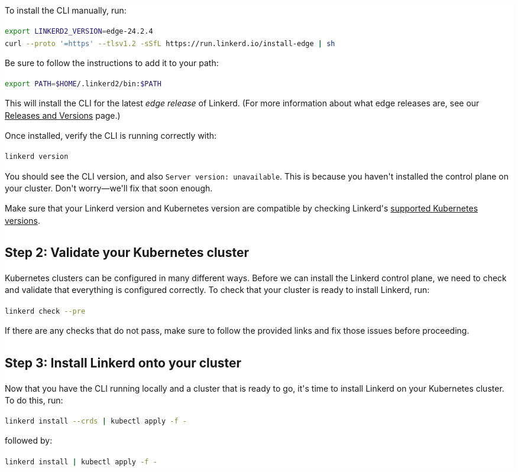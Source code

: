 To install the CLI manually, run:

```bash
export LINKERD2_VERSION=edge-24.2.4
curl --proto '=https' --tlsv1.2 -sSfL https://run.linkerd.io/install-edge | sh
```

Be sure to follow the instructions to add it to your path:

```bash
export PATH=$HOME/.linkerd2/bin:$PATH
```

This will install the CLI for the latest _edge release_ of Linkerd. (For more
information about what edge releases are, see our [Releases and
Versions](releases/) page.)

Once installed, verify the CLI is running correctly with:

```bash
linkerd version
```

You should see the CLI version, and also `Server version: unavailable`. This is
because you haven't installed the control plane on your cluster. Don't
worry&mdash;we'll fix that soon enough.

Make sure that your Linkerd version and Kubernetes version are compatible by
checking Linkerd's [supported Kubernetes
versions](../reference/k8s-versions/).

## Step 2: Validate your Kubernetes cluster

Kubernetes clusters can be configured in many different ways. Before we can
install the Linkerd control plane, we need to check and validate that
everything is configured correctly. To check that your cluster is ready to
install Linkerd, run:

```bash
linkerd check --pre
```

If there are any checks that do not pass, make sure to follow the provided links
and fix those issues before proceeding.

## Step 3: Install Linkerd onto your cluster

Now that you have the CLI running locally and a cluster that is ready to go,
it's time to install Linkerd on your Kubernetes cluster. To do this, run:

```bash
linkerd install --crds | kubectl apply -f -
```

followed by:

```bash
linkerd install | kubectl apply -f -
```
